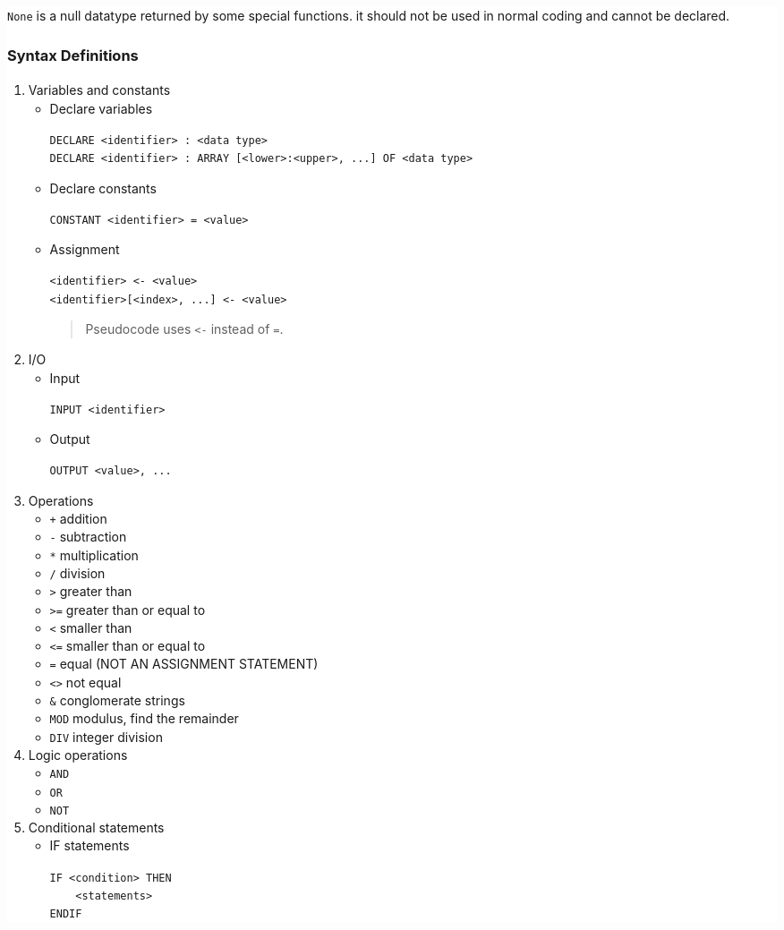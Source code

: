 `None` is a null datatype returned by some special functions. it should not be used in normal coding and cannot be declared.

### Syntax Definitions

1. Variables and constants
    * Declare variables
        ```
        DECLARE <identifier> : <data type>
        DECLARE <identifier> : ARRAY [<lower>:<upper>, ...] OF <data type>
        ```
    * Declare constants
        ```
        CONSTANT <identifier> = <value>
        ```
    * Assignment
        ```
        <identifier> <- <value>
        <identifier>[<index>, ...] <- <value>
        ```
      > Pseudocode uses `<-` instead of `=`.
2. I/O
    * Input
        ```
        INPUT <identifier>
        ```
    * Output
        ```
        OUTPUT <value>, ...
        ```
3. Operations
    * `+` addition
    * `-` subtraction
    * `*` multiplication
    * `/` division
    * `>` greater than
    * `>=` greater than or equal to
    * `<` smaller than
    * `<=` smaller than  or equal to
    * `=` equal (NOT AN ASSIGNMENT STATEMENT)
    * `<>` not equal
    * `&` conglomerate strings
    * `MOD` modulus, find the remainder
    * `DIV` integer division
4. Logic operations
    * `AND`
    * `OR`
    * `NOT`
5. Conditional statements
    * IF statements
        ```
        IF <condition> THEN
            <statements>
        ENDIF
